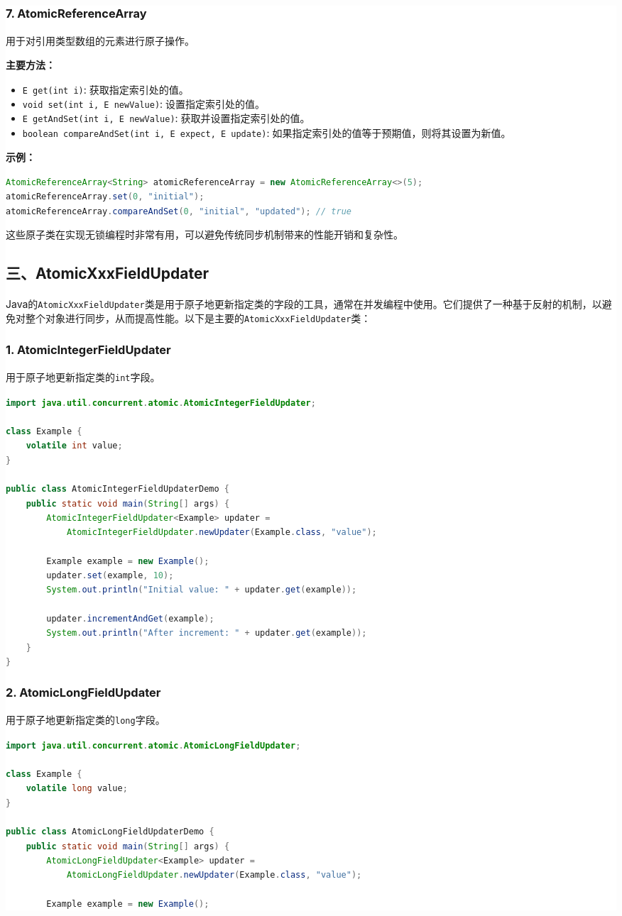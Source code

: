 ### 7. AtomicReferenceArray
用于对引用类型数组的元素进行原子操作。

**主要方法：**
- `E get(int i)`: 获取指定索引处的值。
- `void set(int i, E newValue)`: 设置指定索引处的值。
- `E getAndSet(int i, E newValue)`: 获取并设置指定索引处的值。
- `boolean compareAndSet(int i, E expect, E update)`: 如果指定索引处的值等于预期值，则将其设置为新值。

**示例：**
```java
AtomicReferenceArray<String> atomicReferenceArray = new AtomicReferenceArray<>(5);
atomicReferenceArray.set(0, "initial");
atomicReferenceArray.compareAndSet(0, "initial", "updated"); // true
```

这些原子类在实现无锁编程时非常有用，可以避免传统同步机制带来的性能开销和复杂性。



## 三、AtomicXxxFieldUpdater

Java的`AtomicXxxFieldUpdater`类是用于原子地更新指定类的字段的工具，通常在并发编程中使用。它们提供了一种基于反射的机制，以避免对整个对象进行同步，从而提高性能。以下是主要的`AtomicXxxFieldUpdater`类：

### 1. AtomicIntegerFieldUpdater
用于原子地更新指定类的`int`字段。

```java
import java.util.concurrent.atomic.AtomicIntegerFieldUpdater;

class Example {
    volatile int value;
}

public class AtomicIntegerFieldUpdaterDemo {
    public static void main(String[] args) {
        AtomicIntegerFieldUpdater<Example> updater =
            AtomicIntegerFieldUpdater.newUpdater(Example.class, "value");
        
        Example example = new Example();
        updater.set(example, 10);
        System.out.println("Initial value: " + updater.get(example));

        updater.incrementAndGet(example);
        System.out.println("After increment: " + updater.get(example));
    }
}
```

### 2. AtomicLongFieldUpdater
用于原子地更新指定类的`long`字段。

```java
import java.util.concurrent.atomic.AtomicLongFieldUpdater;

class Example {
    volatile long value;
}

public class AtomicLongFieldUpdaterDemo {
    public static void main(String[] args) {
        AtomicLongFieldUpdater<Example> updater =
            AtomicLongFieldUpdater.newUpdater(Example.class, "value");
        
        Example example = new Example();
```